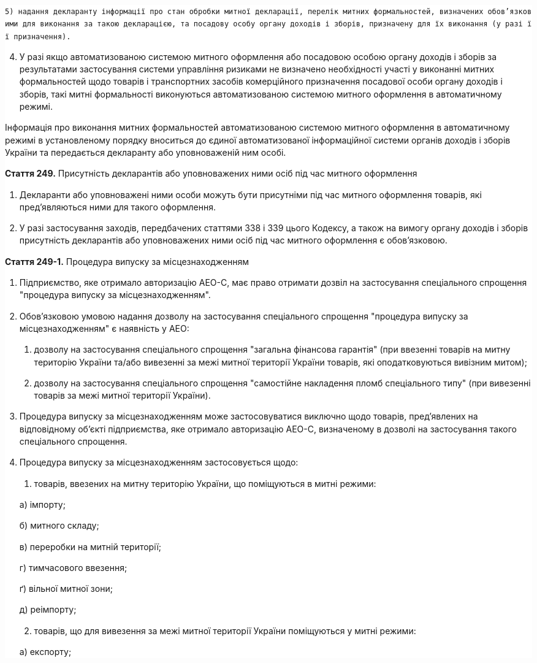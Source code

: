     5) надання декларанту інформації про стан обробки митної декларації, перелік митних формальностей, визначених обов’язковими для виконання за такою декларацією, та посадову особу органу доходів і зборів, призначену для їх виконання (у разі її призначення).

4. У разі якщо автоматизованою системою митного оформлення або посадовою особою органу доходів і зборів за результатами застосування системи управління ризиками не визначено необхідності участі у виконанні митних формальностей щодо товарів і транспортних засобів комерційного призначення посадової особи органу доходів і зборів, такі митні формальності виконуються автоматизованою системою митного оформлення в автоматичному режимі.

Інформація про виконання митних формальностей автоматизованою системою митного оформлення в автоматичному режимі в установленому порядку вноситься до єдиної автоматизованої інформаційної системи органів доходів і зборів України та передається декларанту або уповноваженій ним особі.

**Стаття 249.** Присутність декларантів або уповноважених ними осіб під час митного оформлення

1. Декларанти або уповноважені ними особи можуть бути присутніми під час митного оформлення товарів, які пред’являються ними для такого оформлення.

2. У разі застосування заходів, передбачених статтями 338 і 339 цього Кодексу, а також на вимогу органу доходів і зборів присутність декларантів або уповноважених ними осіб під час митного оформлення є обов’язковою.

**Стаття 249-1.** Процедура випуску за місцезнаходженням

1. Підприємство, яке отримало авторизацію АЕО-С, має право отримати дозвіл на застосування спеціального спрощення "процедура випуску за місцезнаходженням".

2. Обов’язковою умовою надання дозволу на застосування спеціального спрощення "процедура випуску за місцезнаходженням" є наявність у АЕО:

    1) дозволу на застосування спеціального спрощення "загальна фінансова гарантія" (при ввезенні товарів на митну територію України та/або вивезенні за межі митної території України товарів, які оподатковуються вивізним митом);

    2) дозволу на застосування спеціального спрощення "самостійне накладення пломб спеціального типу" (при вивезенні товарів за межі митної території України).

3. Процедура випуску за місцезнаходженням може застосовуватися виключно щодо товарів, пред’явлених на відповідному об’єкті підприємства, яке отримало авторизацію АЕО-С, визначеному в дозволі на застосування такого спеціального спрощення.

4. Процедура випуску за місцезнаходженням застосовується щодо:

    1) товарів, ввезених на митну територію України, що поміщуються в митні режими:

    а) імпорту;

    б) митного складу;

    в) переробки на митній території;

    г) тимчасового ввезення;

    ґ) вільної митної зони;

    д) реімпорту;

    2) товарів, що для вивезення за межі митної території України поміщуються у митні режими:

    а) експорту;
